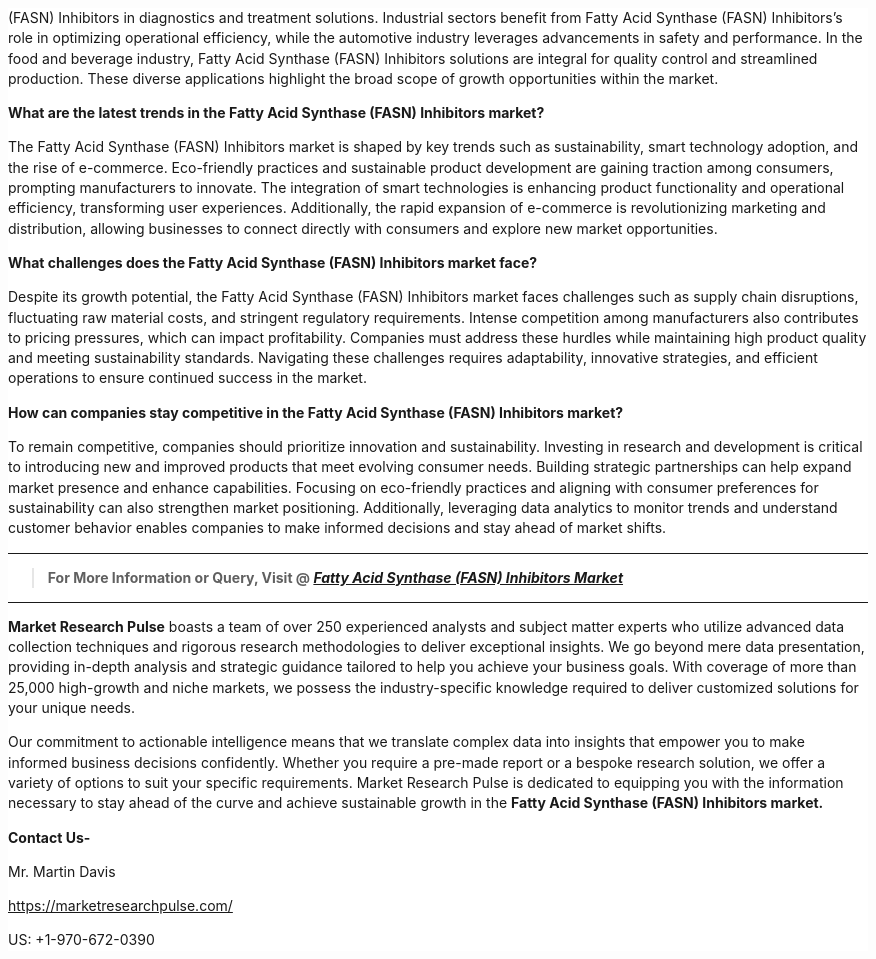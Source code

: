 (FASN) Inhibitors in diagnostics and treatment solutions. Industrial sectors benefit from Fatty Acid Synthase (FASN) Inhibitors&rsquo;s role in optimizing operational efficiency, while the automotive industry leverages advancements in safety and performance. In the food and beverage industry, Fatty Acid Synthase (FASN) Inhibitors solutions are integral for quality control and streamlined production. These diverse applications highlight the broad scope of growth opportunities within the market.</p><p><strong>What are the latest trends in the Fatty Acid Synthase (FASN) Inhibitors market?</strong></p><p>The Fatty Acid Synthase (FASN) Inhibitors market is shaped by key trends such as sustainability, smart technology adoption, and the rise of e-commerce. Eco-friendly practices and sustainable product development are gaining traction among consumers, prompting manufacturers to innovate. The integration of smart technologies is enhancing product functionality and operational efficiency, transforming user experiences. Additionally, the rapid expansion of e-commerce is revolutionizing marketing and distribution, allowing businesses to connect directly with consumers and explore new market opportunities.</p><p><strong>What challenges does the Fatty Acid Synthase (FASN) Inhibitors market face?</strong></p><p>Despite its growth potential, the Fatty Acid Synthase (FASN) Inhibitors market faces challenges such as supply chain disruptions, fluctuating raw material costs, and stringent regulatory requirements. Intense competition among manufacturers also contributes to pricing pressures, which can impact profitability. Companies must address these hurdles while maintaining high product quality and meeting sustainability standards. Navigating these challenges requires adaptability, innovative strategies, and efficient operations to ensure continued success in the market.</p><p><strong>How can companies stay competitive in the Fatty Acid Synthase (FASN) Inhibitors market?</strong></p><p>To remain competitive, companies should prioritize innovation and sustainability. Investing in research and development is critical to introducing new and improved products that meet evolving consumer needs. Building strategic partnerships can help expand market presence and enhance capabilities. Focusing on eco-friendly practices and aligning with consumer preferences for sustainability can also strengthen market positioning. Additionally, leveraging data analytics to monitor trends and understand customer behavior enables companies to make informed decisions and stay ahead of market shifts.</p><hr /><blockquote><p><strong>For More Information or Query, Visit @&nbsp;<em><a href="https://marketresearchpulse.com/report/43615/fatty-acid-synthase-fasn-inhibitors-market?utm_source=Linkedin&utm_medium=022">Fatty Acid Synthase (FASN) Inhibitors Market</a></em></strong></p></blockquote><hr /><p><strong>Market Research Pulse</strong> boasts a team of over 250 experienced analysts and subject matter experts who utilize advanced data collection techniques and rigorous research methodologies to deliver exceptional insights. We go beyond mere data presentation, providing in-depth analysis and strategic guidance tailored to help you achieve your business goals. With coverage of more than 25,000 high-growth and niche markets, we possess the industry-specific knowledge required to deliver customized solutions for your unique needs.</p><p>Our commitment to actionable intelligence means that we translate complex data into insights that empower you to make informed business decisions confidently. Whether you require a pre-made report or a bespoke research solution, we offer a variety of options to suit your specific requirements. Market Research Pulse is dedicated to equipping you with the information necessary to stay ahead of the curve and achieve sustainable growth in the <strong>Fatty Acid Synthase (FASN) Inhibitors market.</strong></p><p><strong>Contact Us-</strong></p><p>Mr. Martin Davis</p><p>https://marketresearchpulse.com/</p><p>US: +1-970-672-0390</p>
